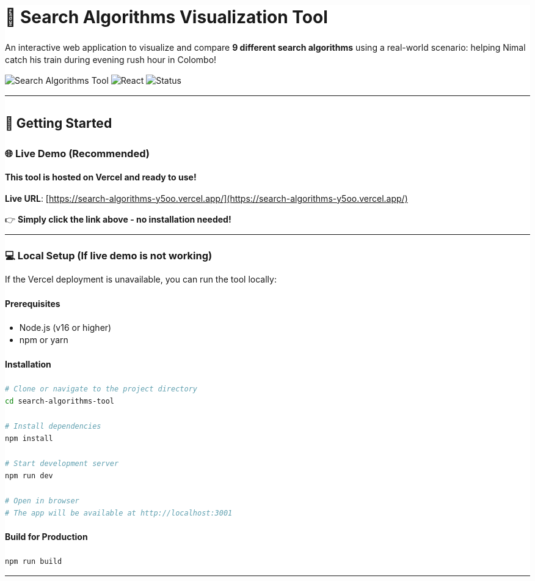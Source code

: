 # 🚂 Search Algorithms Visualization Tool

An interactive web application to visualize and compare **9 different search algorithms** using a real-world scenario: helping Nimal catch his train during evening rush hour in Colombo!

![Search Algorithms Tool](https://img.shields.io/badge/Algorithms-9-blue) ![React](https://img.shields.io/badge/React-18-61dafb) ![Status](https://img.shields.io/badge/Status-Complete-success)

---

## 🚀 Getting Started

### 🌐 **Live Demo (Recommended)**

**This tool is hosted on Vercel and ready to use!**

**Live URL**: [https://search-algorithms-y5oo.vercel.app/](https://search-algorithms-y5oo.vercel.app/)

👉 **Simply click the link above - no installation needed!**

---

### 💻 **Local Setup (If live demo is not working)**

If the Vercel deployment is unavailable, you can run the tool locally:

#### Prerequisites

- Node.js (v16 or higher)
- npm or yarn

#### Installation

```bash
# Clone or navigate to the project directory
cd search-algorithms-tool

# Install dependencies
npm install

# Start development server
npm run dev

# Open in browser
# The app will be available at http://localhost:3001
```

#### Build for Production

```bash
npm run build
```

---
